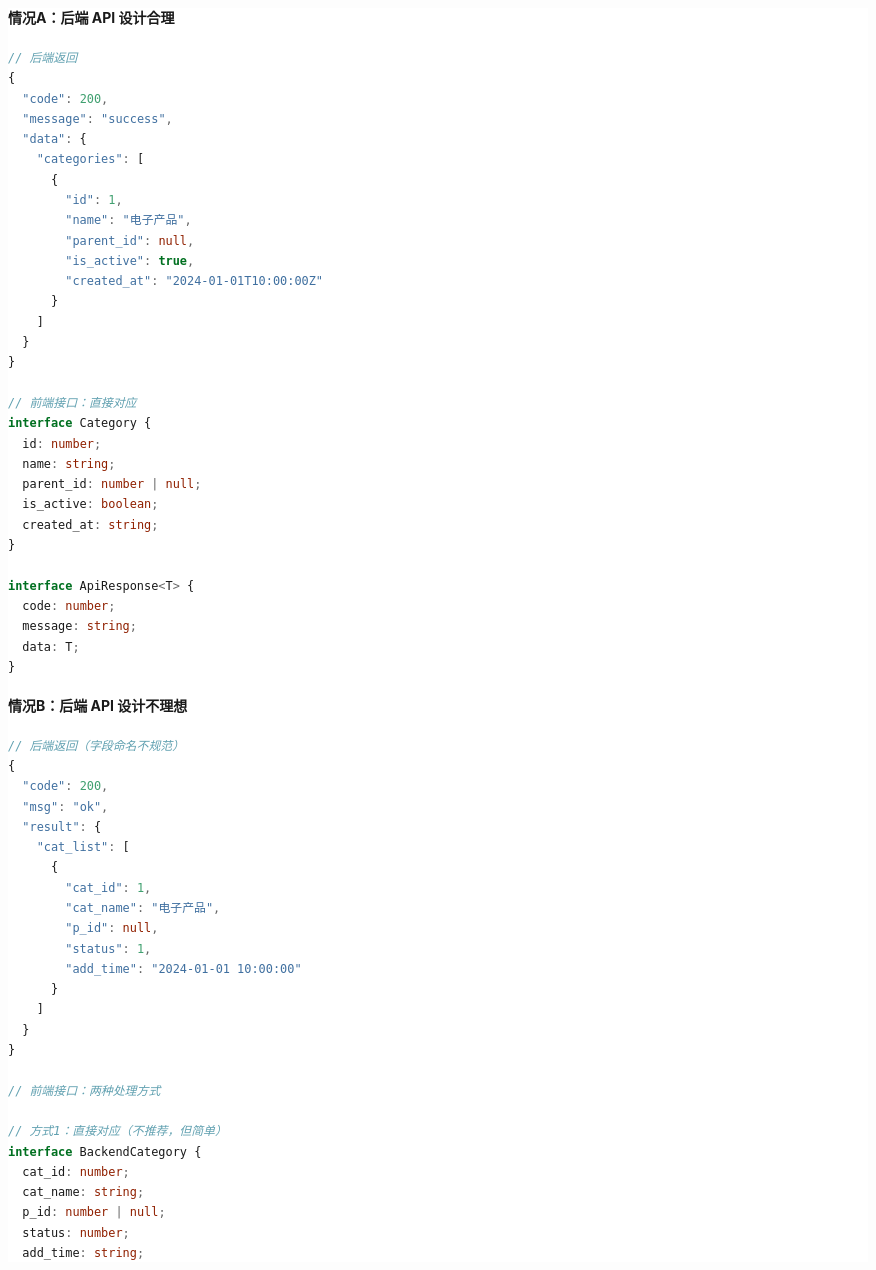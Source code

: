 #### 情况A：后端 API 设计合理

```typescript
// 后端返回
{
  "code": 200,
  "message": "success",
  "data": {
    "categories": [
      {
        "id": 1,
        "name": "电子产品",
        "parent_id": null,
        "is_active": true,
        "created_at": "2024-01-01T10:00:00Z"
      }
    ]
  }
}

// 前端接口：直接对应
interface Category {
  id: number;
  name: string;
  parent_id: number | null;
  is_active: boolean;
  created_at: string;
}

interface ApiResponse<T> {
  code: number;
  message: string;
  data: T;
}
```

#### 情况B：后端 API 设计不理想

```typescript
// 后端返回（字段命名不规范）
{
  "code": 200,
  "msg": "ok",
  "result": {
    "cat_list": [
      {
        "cat_id": 1,
        "cat_name": "电子产品",
        "p_id": null,
        "status": 1,
        "add_time": "2024-01-01 10:00:00"
      }
    ]
  }
}

// 前端接口：两种处理方式

// 方式1：直接对应（不推荐，但简单）
interface BackendCategory {
  cat_id: number;
  cat_name: string;
  p_id: number | null;
  status: number;
  add_time: string;
```